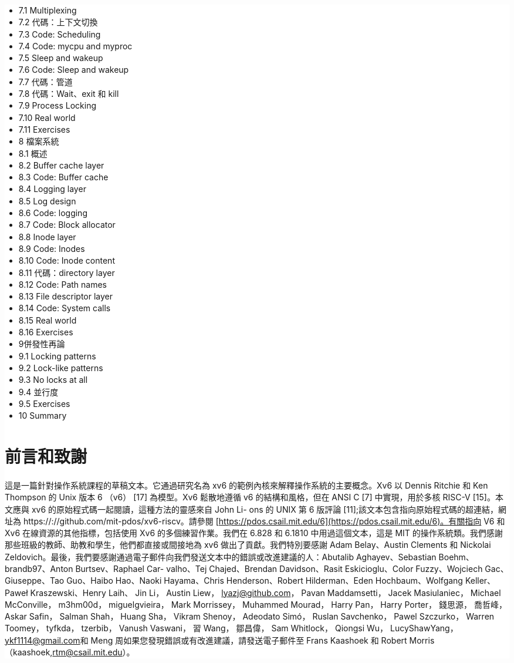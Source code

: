 *   7.1 Multiplexing
*   7.2 代碼：上下文切換
*   7.3 Code: Scheduling
*   7.4 Code: mycpu and myproc
*   7.5 Sleep and wakeup
*   7.6 Code: Sleep and wakeup
*   7.7 代碼：管道
*   7.8 代碼：Wait、exit 和 kill
*   7.9 Process Locking
*   7.10 Real world
*   7.11 Exercises
*   8 檔案系統
*   8.1 概述
*   8.2 Buffer cache layer
*   8.3 Code: Buffer cache
*   8.4 Logging layer
*   8.5 Log design
*   8.6 Code: logging
*   8.7 Code: Block allocator
*   8.8 Inode layer
*   8.9 Code: Inodes
*   8.10 Code: Inode content
*   8.11 代碼：directory layer
*   8.12 Code: Path names
*   8.13 File descriptor layer
*   8.14 Code: System calls
*   8.15 Real world
*   8.16 Exercises
*   9併發性再論
*   9.1 Locking patterns
*   9.2 Lock-like patterns
*   9.3 No locks at all
*   9.4 並行度
*   9.5 Exercises
*   10 Summary

前言和致謝
=====

這是一篇針對操作系統課程的草稿文本。它通過研究名為 xv6 的範例內核來解釋操作系統的主要概念。Xv6 以 Dennis Ritchie 和 Ken Thompson 的 Unix 版本 6 （v6） \[17\] 為模型。Xv6 鬆散地遵循 v6 的結構和風格，但在 ANSI C \[7\] 中實現，用於多核 RISC-V \[15\]。本文應與 xv6 的原始程式碼一起閱讀，這種方法的靈感來自 John Li- ons 的 UNIX 第 6 版評論 \[11\];該文本包含指向原始程式碼的超連結，網址為 https://://github.com/mit-pdos/xv6-riscv。請參閱 [https://pdos.csail.mit.edu/6](https://pdos.csail.mit.edu/6)。有關指向 V6 和 Xv6 在線資源的其他指標，包括使用 Xv6 的多個練習作業。我們在 6.828 和 6.1810 中用過這個文本，這是 MIT 的操作系統類。我們感謝那些班級的教師、助教和學生，他們都直接或間接地為 xv6 做出了貢獻。我們特別要感謝 Adam Belay、Austin Clements 和 Nickolai Zeldovich。最後，我們要感謝通過電子郵件向我們發送文本中的錯誤或改進建議的人：Abutalib Aghayev、Sebastian Boehm、brandb97、Anton Burtsev、Raphael Car- valho、Tej Chajed、Brendan Davidson、Rasit Eskicioglu、Color Fuzzy、Wojciech Gac、Giuseppe、Tao Guo、Haibo Hao、Naoki Hayama、Chris Henderson、Robert Hilderman、Eden Hochbaum、Wolfgang Keller、Paweł Kraszewski、Henry Laih、 Jin Li， Austin Liew， [lyazj@github.com](mailto:lyazj@github.com)， Pavan Maddamsetti， Jacek Masiulaniec， Michael McConville， m3hm00d， miguelgvieira， Mark Morrissey， Muhammed Mourad， Harry Pan， Harry Porter， 錢思源， 喬哲峰， Askar Safin， Salman Shah， Huang Sha， Vikram Shenoy， Adeodato Simó， Ruslan Savchenko， Pawel Szczurko， Warren Toomey， tyfkda， tzerbib， Vanush Vaswani， 習 Wang， 鄒昌偉， Sam Whitlock， Qiongsi Wu， LucyShawYang， [ykf1114@gmail.com](mailto:ykf1114@gmail.com)和 Meng 周如果您發現錯誤或有改進建議，請發送電子郵件至 Frans Kaashoek 和 Robert Morris （kaashoek,rtm@csail.mit.edu）。[](mailto:rtm@csail.mit.edu)

